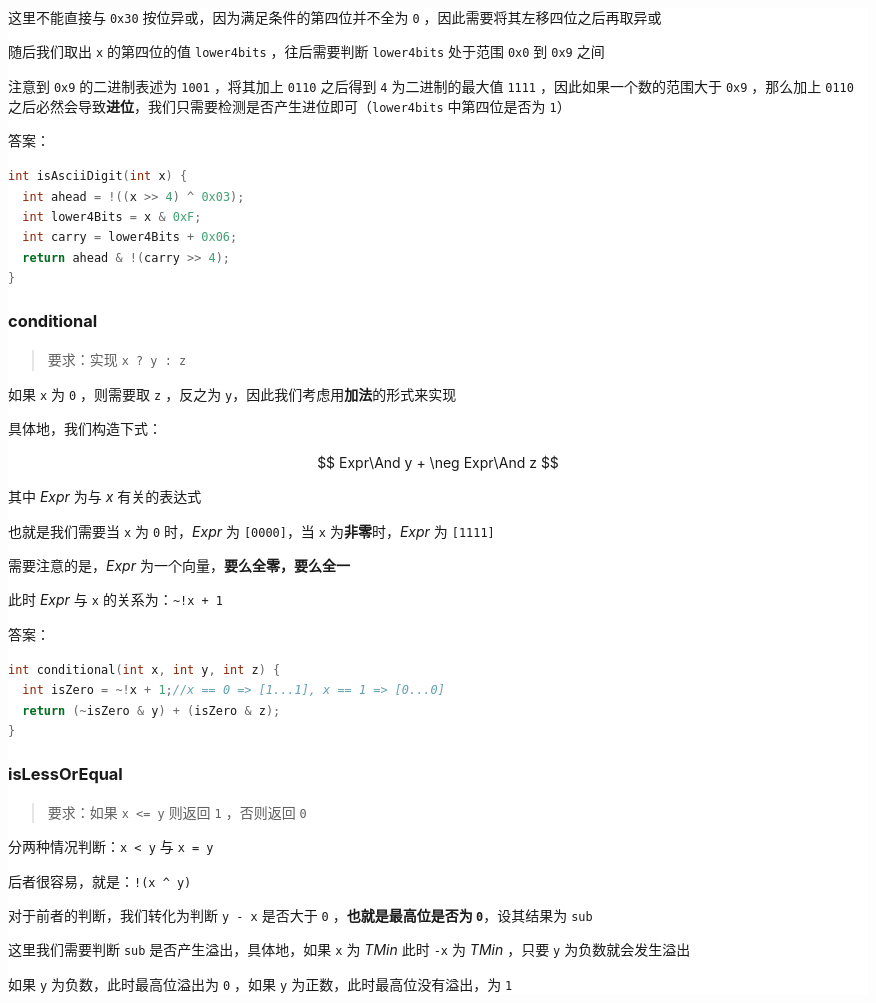 这里不能直接与 `0x30` 按位异或，因为满足条件的第四位并不全为 `0` ，因此需要将其左移四位之后再取异或

随后我们取出 `x` 的第四位的值 `lower4bits` ，往后需要判断 `lower4bits` 处于范围 `0x0` 到 `0x9` 之间

注意到 `0x9` 的二进制表述为 `1001` ，将其加上 `0110` 之后得到 `4` 为二进制的最大值 `1111` ，因此如果一个数的范围大于 `0x9` ，那么加上 `0110` 之后必然会导致**进位**，我们只需要检测是否产生进位即可（`lower4bits` 中第四位是否为 `1`）

答案：

```c
int isAsciiDigit(int x) {
  int ahead = !((x >> 4) ^ 0x03);
  int lower4Bits = x & 0xF;
  int carry = lower4Bits + 0x06;
  return ahead & !(carry >> 4);
}
```

### conditional

> 要求：实现 `x ? y : z`

如果 `x` 为 `0` ，则需要取 `z` ，反之为 `y`，因此我们考虑用**加法**的形式来实现

具体地，我们构造下式：

$$
Expr\And y + \neg Expr\And z
$$

其中 $Expr$ 为与 $x$ 有关的表达式

也就是我们需要当 `x` 为 `0` 时，$Expr$ 为 `[0000]`，当 `x` 为**非零**时，$Expr$ 为 `[1111]`

需要注意的是，$Expr$ 为一个向量，**要么全零，要么全一**

此时 $Expr$ 与 `x` 的关系为：`~!x + 1`

答案：

```c
int conditional(int x, int y, int z) {
  int isZero = ~!x + 1;//x == 0 => [1...1], x == 1 => [0...0]
  return (~isZero & y) + (isZero & z);
}
```

### isLessOrEqual

> 要求：如果 `x <= y` 则返回 `1` ，否则返回 `0`

分两种情况判断：`x < y` 与 `x = y`

后者很容易，就是：`!(x ^ y)`

对于前者的判断，我们转化为判断 `y - x` 是否大于 `0` ，**也就是最高位是否为 `0`**，设其结果为 `sub`

这里我们需要判断 `sub` 是否产生溢出，具体地，如果 `x` 为 $TMin$ 此时 `-x` 为 $TMin$ ，只要 `y` 为负数就会发生溢出

如果 `y` 为负数，此时最高位溢出为 `0` ，如果 `y` 为正数，此时最高位没有溢出，为 `1`
